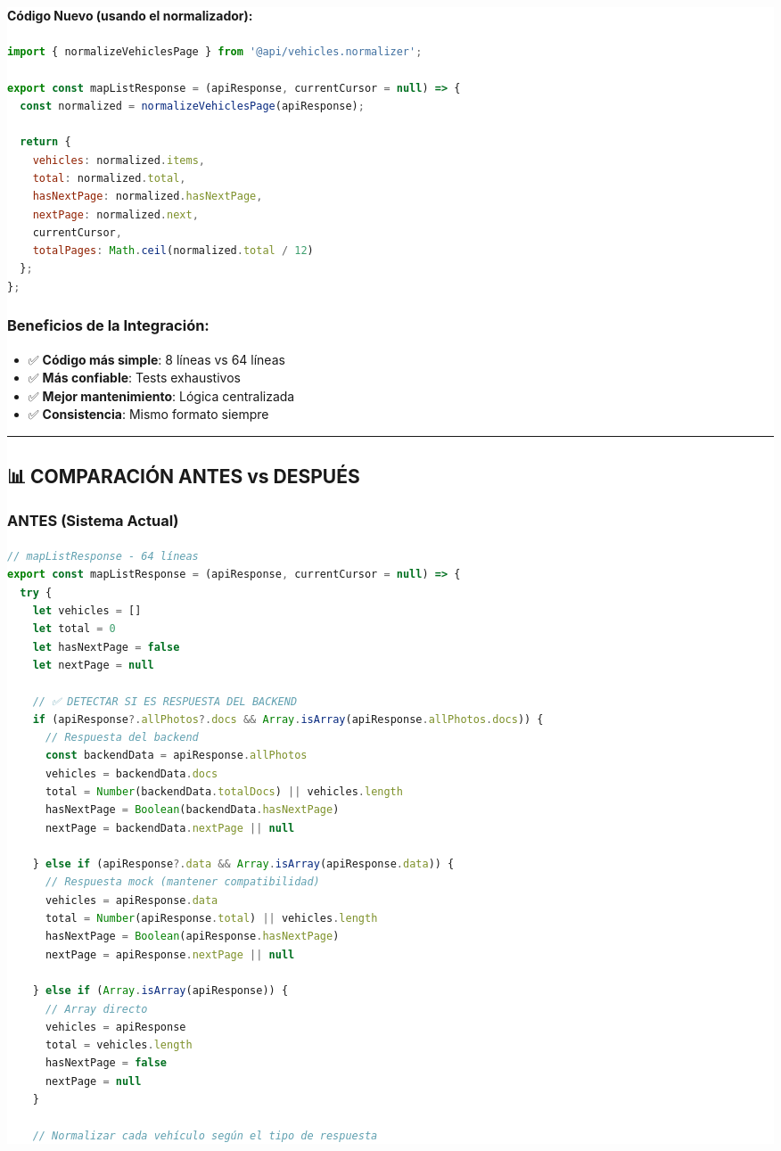 #### **Código Nuevo** (usando el normalizador):
```javascript
import { normalizeVehiclesPage } from '@api/vehicles.normalizer';

export const mapListResponse = (apiResponse, currentCursor = null) => {
  const normalized = normalizeVehiclesPage(apiResponse);
  
  return {
    vehicles: normalized.items,
    total: normalized.total,
    hasNextPage: normalized.hasNextPage,
    nextPage: normalized.next,
    currentCursor,
    totalPages: Math.ceil(normalized.total / 12)
  };
};
```

### **Beneficios de la Integración**:
- ✅ **Código más simple**: 8 líneas vs 64 líneas
- ✅ **Más confiable**: Tests exhaustivos
- ✅ **Mejor mantenimiento**: Lógica centralizada
- ✅ **Consistencia**: Mismo formato siempre

---

## 📊 COMPARACIÓN ANTES vs DESPUÉS

### **ANTES** (Sistema Actual)
```javascript
// mapListResponse - 64 líneas
export const mapListResponse = (apiResponse, currentCursor = null) => {
  try {
    let vehicles = []
    let total = 0
    let hasNextPage = false
    let nextPage = null

    // ✅ DETECTAR SI ES RESPUESTA DEL BACKEND
    if (apiResponse?.allPhotos?.docs && Array.isArray(apiResponse.allPhotos.docs)) {
      // Respuesta del backend
      const backendData = apiResponse.allPhotos
      vehicles = backendData.docs
      total = Number(backendData.totalDocs) || vehicles.length
      hasNextPage = Boolean(backendData.hasNextPage)
      nextPage = backendData.nextPage || null
      
    } else if (apiResponse?.data && Array.isArray(apiResponse.data)) {
      // Respuesta mock (mantener compatibilidad)
      vehicles = apiResponse.data
      total = Number(apiResponse.total) || vehicles.length
      hasNextPage = Boolean(apiResponse.hasNextPage)
      nextPage = apiResponse.nextPage || null
      
    } else if (Array.isArray(apiResponse)) {
      // Array directo
      vehicles = apiResponse
      total = vehicles.length
      hasNextPage = false
      nextPage = null
    }

    // Normalizar cada vehículo según el tipo de respuesta
```